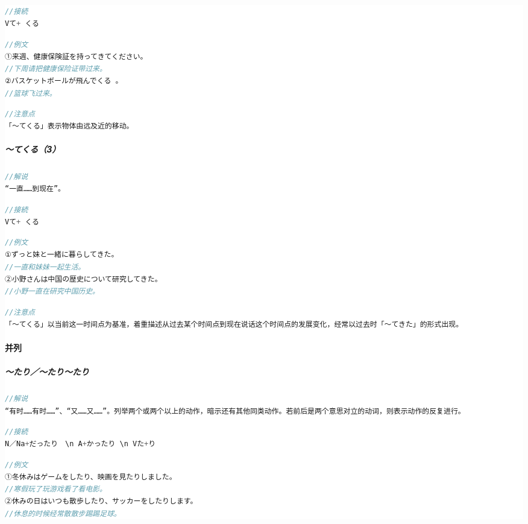 ```c
//接続
Vて+ くる
```

```c
//例文
①来週、健康保険証を持ってきてください。 
//下周请把健康保险证带过来。 
②バスケットボールが飛んでくる 。
//篮球飞过来。
```

```c
//注意点
「～てくる」表示物体由远及近的移动。
```

##### ～てくる（3）

```c
//解说
“一直……到现在”。
```

```c
//接続
Vて+ くる
```

```c
//例文
①ずっと妹と一緒に暮らしてきた。 
//一直和妹妹一起生活。 
②小野さんは中国の歴史について研究してきた。 
//小野一直在研究中国历史。
```

```c
//注意点
「～てくる」以当前这一时间点为基准，着重描述从过去某个时间点到现在说话这个时间点的发展变化，经常以过去时「～てきた」的形式出现。
```

#### 并列
##### ～たり／～たり～たり

```c
//解说
“有时……有时……”、“又……又……”。列举两个或两个以上的动作，暗示还有其他同类动作。若前后是两个意思对立的动词，则表示动作的反复进行。
```

```c
//接続
N／Na+だったり　\n A+かったり \n Vた+り
```

```c
//例文
①冬休みはゲームをしたり、映画を見たりしました。　
//寒假玩了玩游戏看了看电影。 
②休みの日はいつも散歩したり、サッカーをしたりします。　
//休息的时候经常散散步踢踢足球。
```
